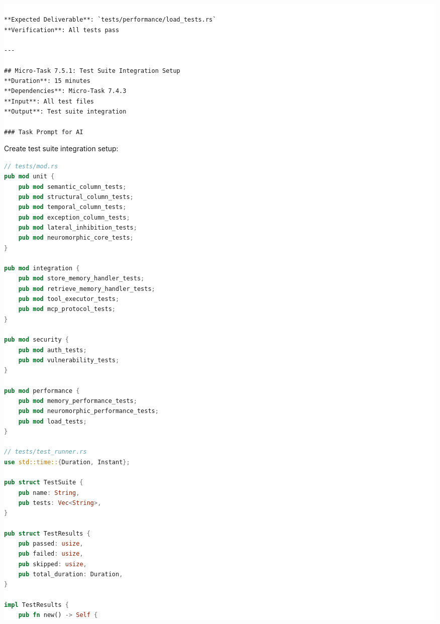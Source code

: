 ```rust
```
```

**Expected Deliverable**: `tests/performance/load_tests.rs`  
**Verification**: All tests pass  

---

## Micro-Task 7.5.1: Test Suite Integration Setup
**Duration**: 15 minutes  
**Dependencies**: Micro-Task 7.4.3  
**Input**: All test files  
**Output**: Test suite integration  

### Task Prompt for AI
```
Create test suite integration setup:

```rust
// tests/mod.rs
pub mod unit {
    pub mod semantic_column_tests;
    pub mod structural_column_tests;
    pub mod temporal_column_tests;
    pub mod exception_column_tests;
    pub mod lateral_inhibition_tests;
    pub mod neuromorphic_core_tests;
}

pub mod integration {
    pub mod store_memory_handler_tests;
    pub mod retrieve_memory_handler_tests;
    pub mod tool_executor_tests;
    pub mod mcp_protocol_tests;
}

pub mod security {
    pub mod auth_tests;
    pub mod vulnerability_tests;
}

pub mod performance {
    pub mod memory_performance_tests;
    pub mod neuromorphic_performance_tests;
    pub mod load_tests;
}

// tests/test_runner.rs
use std::time::{Duration, Instant};

pub struct TestSuite {
    pub name: String,
    pub tests: Vec<String>,
}

pub struct TestResults {
    pub passed: usize,
    pub failed: usize,
    pub skipped: usize,
    pub total_duration: Duration,
}

impl TestResults {
    pub fn new() -> Self {
```